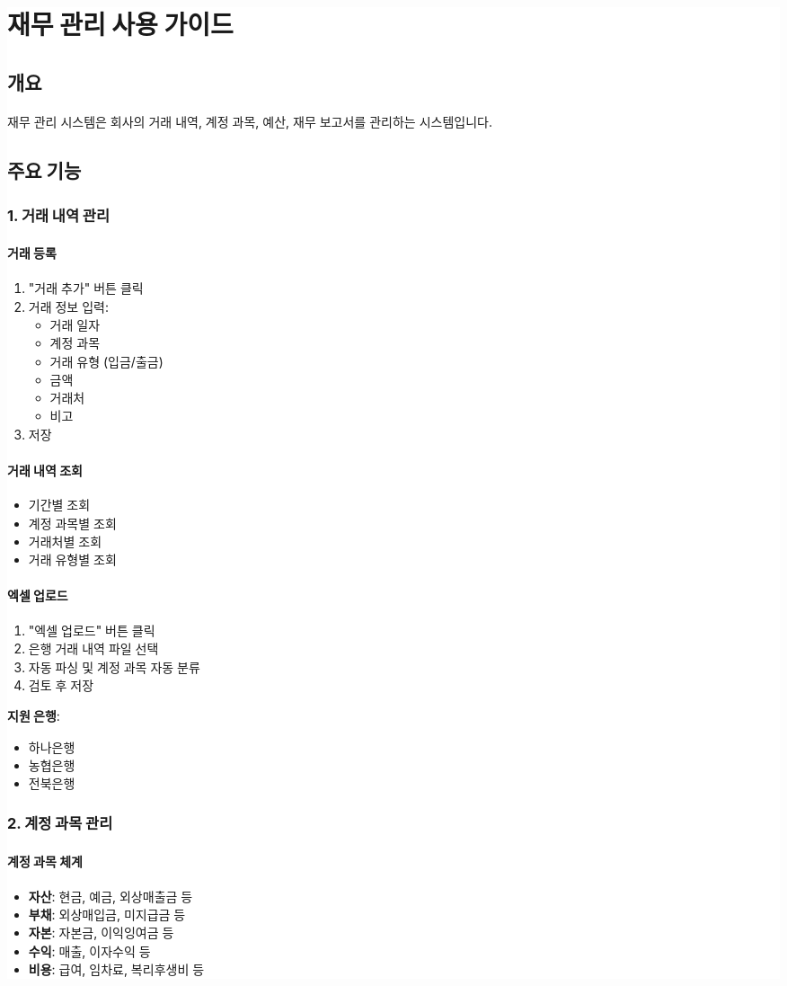 # 재무 관리 사용 가이드

## 개요

재무 관리 시스템은 회사의 거래 내역, 계정 과목, 예산, 재무 보고서를 관리하는 시스템입니다.

## 주요 기능

### 1. 거래 내역 관리

#### 거래 등록

1. "거래 추가" 버튼 클릭
2. 거래 정보 입력:
   - 거래 일자
   - 계정 과목
   - 거래 유형 (입금/출금)
   - 금액
   - 거래처
   - 비고
3. 저장

#### 거래 내역 조회

- 기간별 조회
- 계정 과목별 조회
- 거래처별 조회
- 거래 유형별 조회

#### 엑셀 업로드

1. "엑셀 업로드" 버튼 클릭
2. 은행 거래 내역 파일 선택
3. 자동 파싱 및 계정 과목 자동 분류
4. 검토 후 저장

**지원 은행**:

- 하나은행
- 농협은행
- 전북은행

### 2. 계정 과목 관리

#### 계정 과목 체계

- **자산**: 현금, 예금, 외상매출금 등
- **부채**: 외상매입금, 미지급금 등
- **자본**: 자본금, 이익잉여금 등
- **수익**: 매출, 이자수익 등
- **비용**: 급여, 임차료, 복리후생비 등
